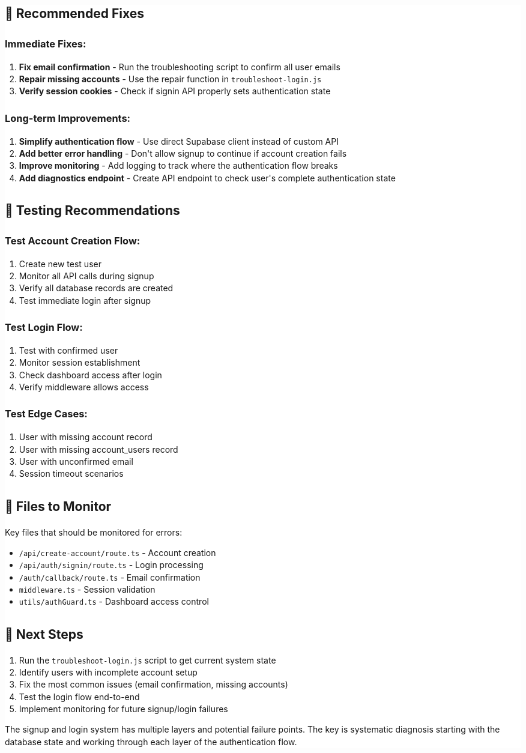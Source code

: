 ## 🔨 Recommended Fixes

### Immediate Fixes:
1. **Fix email confirmation** - Run the troubleshooting script to confirm all user emails
2. **Repair missing accounts** - Use the repair function in `troubleshoot-login.js`
3. **Verify session cookies** - Check if signin API properly sets authentication state

### Long-term Improvements:
1. **Simplify authentication flow** - Use direct Supabase client instead of custom API
2. **Add better error handling** - Don't allow signup to continue if account creation fails
3. **Improve monitoring** - Add logging to track where the authentication flow breaks
4. **Add diagnostics endpoint** - Create API endpoint to check user's complete authentication state

## 🧪 Testing Recommendations

### Test Account Creation Flow:
1. Create new test user
2. Monitor all API calls during signup
3. Verify all database records are created
4. Test immediate login after signup

### Test Login Flow:
1. Test with confirmed user
2. Monitor session establishment
3. Check dashboard access after login
4. Verify middleware allows access

### Test Edge Cases:
1. User with missing account record
2. User with missing account_users record
3. User with unconfirmed email
4. Session timeout scenarios

## 📄 Files to Monitor

Key files that should be monitored for errors:
- `/api/create-account/route.ts` - Account creation
- `/api/auth/signin/route.ts` - Login processing  
- `/auth/callback/route.ts` - Email confirmation
- `middleware.ts` - Session validation
- `utils/authGuard.ts` - Dashboard access control

## 🎯 Next Steps

1. Run the `troubleshoot-login.js` script to get current system state
2. Identify users with incomplete account setup
3. Fix the most common issues (email confirmation, missing accounts)
4. Test the login flow end-to-end
5. Implement monitoring for future signup/login failures

The signup and login system has multiple layers and potential failure points. The key is systematic diagnosis starting with the database state and working through each layer of the authentication flow.